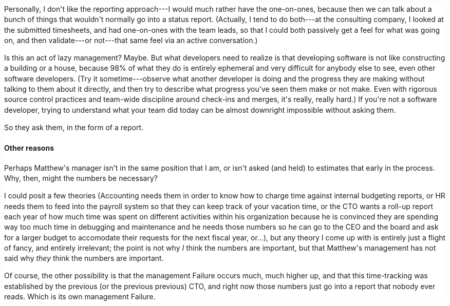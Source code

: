 Personally, I don't like the reporting approach---I would much rather have the one-on-ones, because then we can
talk about a bunch of things that wouldn't normally go into a status report. (Actually, I tend to do both---at
the consulting company, I looked at the submitted timesheets, and had one-on-ones with the team leads, so that
I could both passively get a feel for what was going on, and then validate---or not---that same feel via an
active conversation.)

Is this an act of lazy management? Maybe. But what developers need to realize is that developing software is not
like constructing a building or a house, because 98% of what they do is entirely ephemeral and very difficult
for anybody else to see, even other software developers. (Try it sometime---observe what another developer is
doing and the progress they are making without talking to them about it directly, and then try to describe what
progress you've seen them make or not make. Even with rigorous source control practices and team-wide discipline
around check-ins and merges, it's really, really hard.) If you're not a software developer, trying to understand
what your team did today can be almost downright impossible without asking them.

So they ask them, in the form of a report.

#### Other reasons
Perhaps Matthew's manager isn't in the same position that I am, or isn't asked (and held) to estimates that early in
the process. Why, then, might the numbers be necessary?

I could posit a few theories (Accounting needs them in order to know how to charge time against internal budgeting
reports, or HR needs them to feed into the payroll system so that they can keep track of your vacation time, or the
CTO wants a roll-up report each year of how much time was spent on different activities within his organization because
he is convinced they are spending way too much time in debugging and maintenance and he needs those numbers so he can go
to the CEO and the board and ask for a larger budget to accomodate their requests for the next fiscal year, or...),
but any theory I come up with is entirely just a flight of fancy, and entirely irrelevant; the point is not why *I*
think the numbers are important, but that Matthew's management has not said why *they* think the numbers are
important.

Of course, the other possibility is that the management Failure occurs much, much higher up, and that this time-tracking
was established by the previous (or the previous previous) CTO, and right now those numbers just go into a report that
nobody ever reads. Which is its own management Failure.
